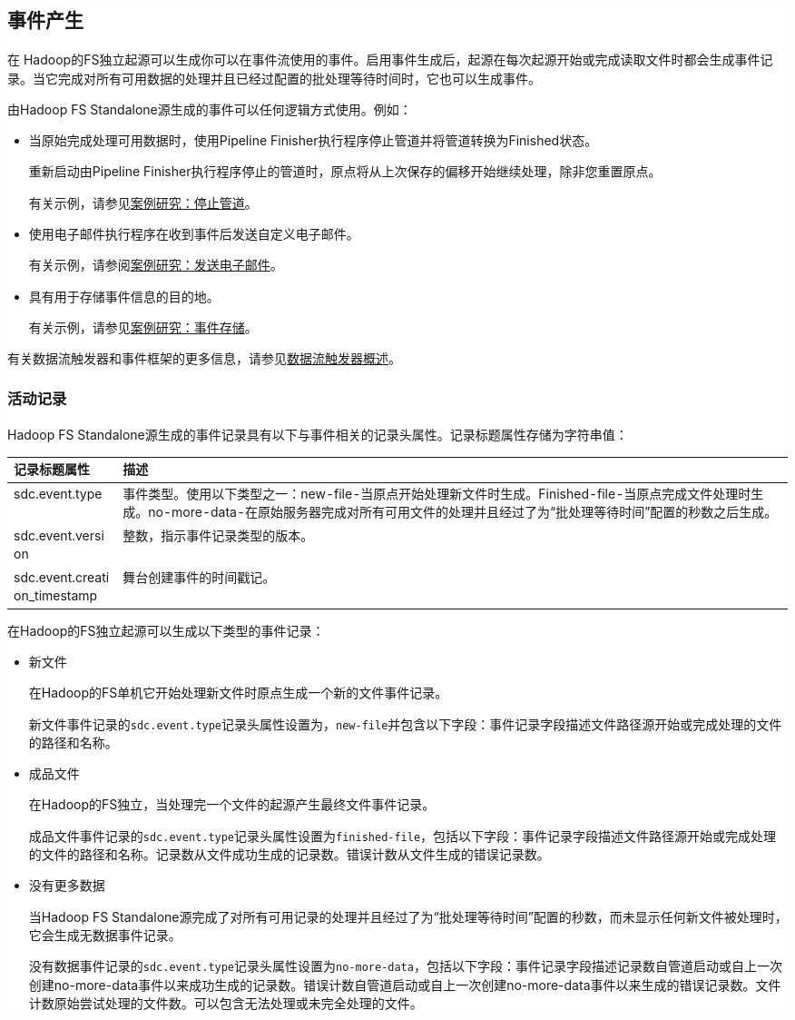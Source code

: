 ## 事件产生

在 Hadoop的FS独立起源可以生成你可以在事件流使用的事件。启用事件生成后，起源在每次起源开始或完成读取文件时都会生成事件记录。当它完成对所有可用数据的处理并且已经过配置的批处理等待时间时，它也可以生成事件。

由Hadoop FS Standalone源生成的事件可以任何逻辑方式使用。例如：

- 当原始完成处理可用数据时，使用Pipeline Finisher执行程序停止管道并将管道转换为Finished状态。

  重新启动由Pipeline Finisher执行程序停止的管道时，原点将从上次保存的偏移开始继续处理，除非您重置原点。

  有关示例，请参见[案例研究：停止管道](https://streamsets.com/documentation/controlhub/latest/help/datacollector/UserGuide/Event_Handling/EventFramework-Title.html#concept_kff_ykv_lz)。

- 使用电子邮件执行程序在收到事件后发送自定义电子邮件。

  有关示例，请参阅[案例研究：发送电子邮件](https://streamsets.com/documentation/controlhub/latest/help/datacollector/UserGuide/Event_Handling/EventFramework-Title.html#concept_t2t_lp5_xz)。

- 具有用于存储事件信息的目的地。

  有关示例，请参见[案例研究：事件存储](https://streamsets.com/documentation/controlhub/latest/help/datacollector/UserGuide/Event_Handling/EventFramework-Title.html#concept_ocb_nnl_px)。

有关数据流触发器和事件框架的更多信息，请参见[数据流触发器概述](https://streamsets.com/documentation/controlhub/latest/help/datacollector/UserGuide/Event_Handling/EventFramework-Title.html#concept_cph_5h4_lx)。

### 活动记录

Hadoop FS Standalone源生成的事件记录具有以下与事件相关的记录头属性。记录标题属性存储为字符串值：

| 记录标题属性                 | 描述                                                         |
| :--------------------------- | :----------------------------------------------------------- |
| sdc.event.type               | 事件类型。使用以下类型之一：new-file-当原点开始处理新文件时生成。Finished-file-当原点完成文件处理时生成。no-more-data-在原始服务器完成对所有可用文件的处理并且经过了为“批处理等待时间”配置的秒数之后生成。 |
| sdc.event.version            | 整数，指示事件记录类型的版本。                               |
| sdc.event.creation_timestamp | 舞台创建事件的时间戳记。                                     |

在Hadoop的FS独立起源可以生成以下类型的事件记录：

- 新文件

  在Hadoop的FS单机它开始处理新文件时原点生成一个新的文件事件记录。

  新文件事件记录的`sdc.event.type`记录头属性设置为，`new-file`并包含以下字段：事件记录字段描述文件路径源开始或完成处理的文件的路径和名称。

- 成品文件

  在Hadoop的FS独立，当处理完一个文件的起源产生最终文件事件记录。

  成品文件事件记录的`sdc.event.type`记录头属性设置为`finished-file`，包括以下字段：事件记录字段描述文件路径源开始或完成处理的文件的路径和名称。记录数从文件成功生成的记录数。错误计数从文件生成的错误记录数。

- 没有更多数据

  当Hadoop FS Standalone源完成了对所有可用记录的处理并且经过了为“批处理等待时间”配置的秒数，而未显示任何新文件被处理时，它会生成无数据事件记录。

  没有数据事件记录的`sdc.event.type`记录头属性设置为`no-more-data`，包括以下字段：事件记录字段描述记录数自管道启动或自上一次创建no-more-data事件以来成功生成的记录数。错误计数自管道启动或自上一次创建no-more-data事件以来生成的错误记录数。文件计数原始尝试处理的文件数。可以包含无法处理或未完全处理的文件。
